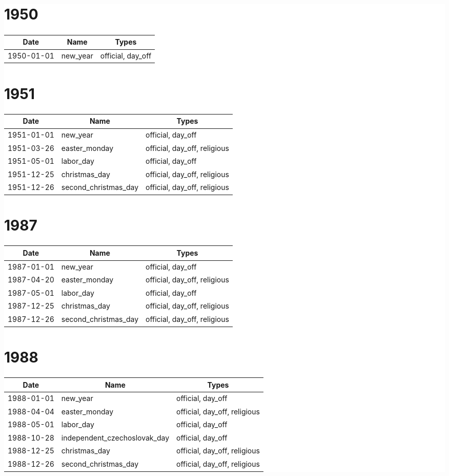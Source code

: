 # 1950

| Date       | Name     | Types             |
|------------|----------|-------------------|
| 1950-01-01 | new_year | official, day_off |

# 1951

| Date       | Name                 | Types                        |
|------------|----------------------|------------------------------|
| 1951-01-01 | new_year             | official, day_off            |
| 1951-03-26 | easter_monday        | official, day_off, religious |
| 1951-05-01 | labor_day            | official, day_off            |
| 1951-12-25 | christmas_day        | official, day_off, religious |
| 1951-12-26 | second_christmas_day | official, day_off, religious |

# 1987

| Date       | Name                 | Types                        |
|------------|----------------------|------------------------------|
| 1987-01-01 | new_year             | official, day_off            |
| 1987-04-20 | easter_monday        | official, day_off, religious |
| 1987-05-01 | labor_day            | official, day_off            |
| 1987-12-25 | christmas_day        | official, day_off, religious |
| 1987-12-26 | second_christmas_day | official, day_off, religious |

# 1988

| Date       | Name                         | Types                        |
|------------|------------------------------|------------------------------|
| 1988-01-01 | new_year                     | official, day_off            |
| 1988-04-04 | easter_monday                | official, day_off, religious |
| 1988-05-01 | labor_day                    | official, day_off            |
| 1988-10-28 | independent_czechoslovak_day | official, day_off            |
| 1988-12-25 | christmas_day                | official, day_off, religious |
| 1988-12-26 | second_christmas_day         | official, day_off, religious |
